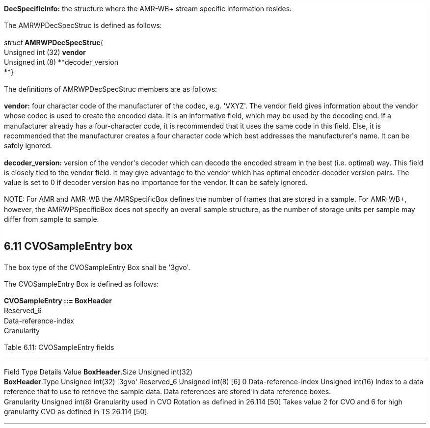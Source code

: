**DecSpecificInfo:** the structure where the AMR-WB+ stream specific
information resides.

The AMRWPDecSpecStruc is defined as follows:

*struct* **AMRWPDecSpecStruc**{\
Unsigned int (32) **vendor**\
Unsigned int (8) **decoder\_version\
**}

The definitions of AMRWPDecSpecStruc members are as follows:

**vendor:** four character code of the manufacturer of the codec, e.g.
\'VXYZ\'. The vendor field gives information about the vendor whose
codec is used to create the encoded data. It is an informative field,
which may be used by the decoding end. If a manufacturer already has a
four-character code, it is recommended that it uses the same code in
this field. Else, it is recommended that the manufacturer creates a four
character code which best addresses the manufacturer\'s name. It can be
safely ignored.

**decoder\_version:** version of the vendor\'s decoder which can decode
the encoded stream in the best (i.e. optimal) way. This field is closely
tied to the vendor field. It may give advantage to the vendor which has
optimal encoder-decoder version pairs. The value is set to 0 if decoder
version has no importance for the vendor. It can be safely ignored.

NOTE: For AMR and AMR-WB the AMRSpecificBox defines the number of frames
that are stored in a sample. For AMR-WB+, however, the AMRWPSpecificBox
does not specify an overall sample structure, as the number of storage
units per sample may differ from sample to sample.

6.11 CVOSampleEntry box
-----------------------

The box type of the CVOSampleEntry Box shall be \'3gvo\'.

The CVOSampleEntry Box is defined as follows:

**CVOSampleEntry ::= BoxHeader**\
Reserved\_6\
Data-reference-index\
Granularity

Table 6.11: CVOSampleEntry fields

  ---------------------- ----------------------- ------------------------------------------------------------------------------------------------------------------------ --------------------------------------------------------------------------------------
  Field                  Type                    Details                                                                                                                  Value
  **BoxHeader**.Size     Unsigned int(32)                                                                                                                                 
  **BoxHeader**.Type     Unsigned int(32)                                                                                                                                 \'3gvo\'
  Reserved\_6            Unsigned int(8) \[6\]                                                                                                                            0
  Data-reference-index   Unsigned int(16)        Index to a data reference that to use to retrieve the sample data. Data references are stored in data reference boxes.   
  Granularity            Unsigned int(8)         Granularity used in CVO Rotation as defined in 26.114 \[50\]                                                             Takes value 2 for CVO and 6 for high granularity CVO as defined in TS 26.114 \[50\].
  ---------------------- ----------------------- ------------------------------------------------------------------------------------------------------------------------ --------------------------------------------------------------------------------------
